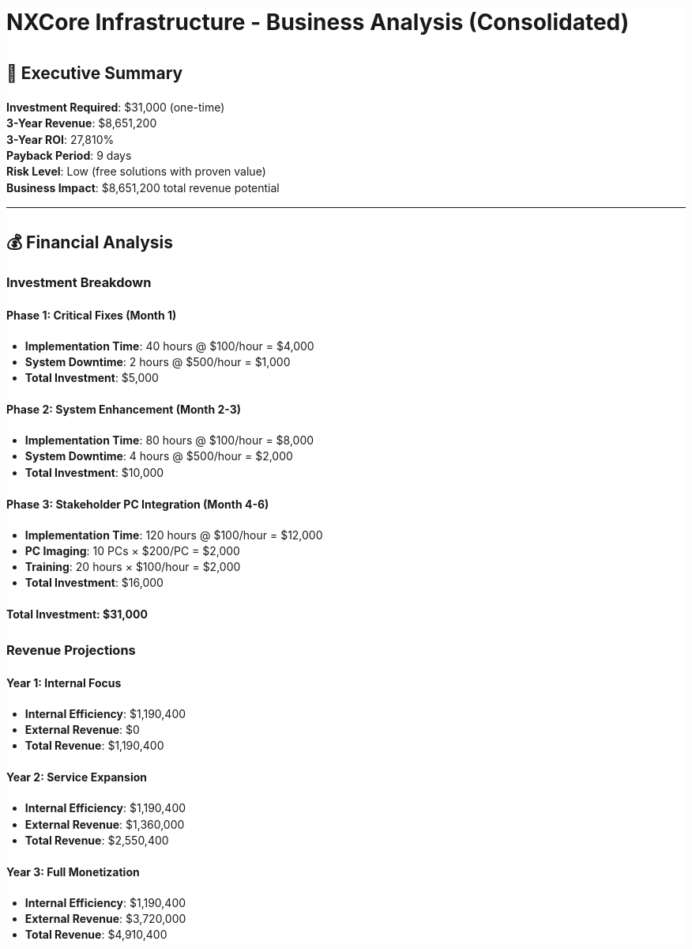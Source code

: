 # NXCore Infrastructure - Business Analysis (Consolidated)

## 🎯 **Executive Summary**

**Investment Required**: $31,000 (one-time)  
**3-Year Revenue**: $8,651,200  
**3-Year ROI**: 27,810%  
**Payback Period**: 9 days  
**Risk Level**: Low (free solutions with proven value)  
**Business Impact**: $8,651,200 total revenue potential

---

## 💰 **Financial Analysis**

### **Investment Breakdown**

#### **Phase 1: Critical Fixes (Month 1)**
- **Implementation Time**: 40 hours @ $100/hour = $4,000
- **System Downtime**: 2 hours @ $500/hour = $1,000
- **Total Investment**: $5,000

#### **Phase 2: System Enhancement (Month 2-3)**
- **Implementation Time**: 80 hours @ $100/hour = $8,000
- **System Downtime**: 4 hours @ $500/hour = $2,000
- **Total Investment**: $10,000

#### **Phase 3: Stakeholder PC Integration (Month 4-6)**
- **Implementation Time**: 120 hours @ $100/hour = $12,000
- **PC Imaging**: 10 PCs × $200/PC = $2,000
- **Training**: 20 hours × $100/hour = $2,000
- **Total Investment**: $16,000

#### **Total Investment**: $31,000

### **Revenue Projections**

#### **Year 1: Internal Focus**
- **Internal Efficiency**: $1,190,400
- **External Revenue**: $0
- **Total Revenue**: $1,190,400

#### **Year 2: Service Expansion**
- **Internal Efficiency**: $1,190,400
- **External Revenue**: $1,360,000
- **Total Revenue**: $2,550,400

#### **Year 3: Full Monetization**
- **Internal Efficiency**: $1,190,400
- **External Revenue**: $3,720,000
- **Total Revenue**: $4,910,400
